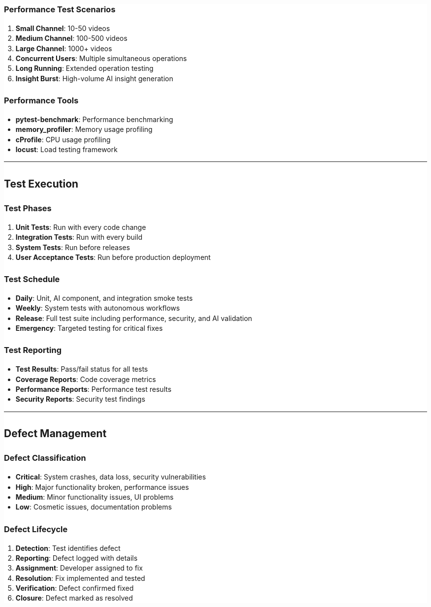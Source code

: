 ### Performance Test Scenarios
1. **Small Channel**: 10-50 videos
2. **Medium Channel**: 100-500 videos
3. **Large Channel**: 1000+ videos
4. **Concurrent Users**: Multiple simultaneous operations
5. **Long Running**: Extended operation testing
6. **Insight Burst**: High-volume AI insight generation

### Performance Tools
- **pytest-benchmark**: Performance benchmarking
- **memory_profiler**: Memory usage profiling
- **cProfile**: CPU usage profiling
- **locust**: Load testing framework

---

## Test Execution

### Test Phases
1. **Unit Tests**: Run with every code change
2. **Integration Tests**: Run with every build
3. **System Tests**: Run before releases
4. **User Acceptance Tests**: Run before production deployment

### Test Schedule
- **Daily**: Unit, AI component, and integration smoke tests
- **Weekly**: System tests with autonomous workflows
- **Release**: Full test suite including performance, security, and AI validation
- **Emergency**: Targeted testing for critical fixes

### Test Reporting
- **Test Results**: Pass/fail status for all tests
- **Coverage Reports**: Code coverage metrics
- **Performance Reports**: Performance test results
- **Security Reports**: Security test findings

---

## Defect Management

### Defect Classification
- **Critical**: System crashes, data loss, security vulnerabilities
- **High**: Major functionality broken, performance issues
- **Medium**: Minor functionality issues, UI problems
- **Low**: Cosmetic issues, documentation problems

### Defect Lifecycle
1. **Detection**: Test identifies defect
2. **Reporting**: Defect logged with details
3. **Assignment**: Developer assigned to fix
4. **Resolution**: Fix implemented and tested
5. **Verification**: Defect confirmed fixed
6. **Closure**: Defect marked as resolved
